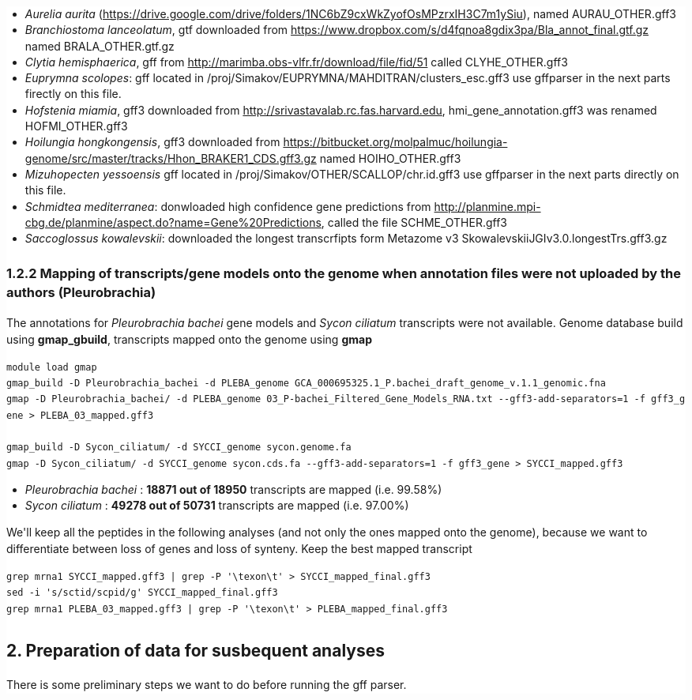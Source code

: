 * *Aurelia aurita* (https://drive.google.com/drive/folders/1NC6bZ9cxWkZyofOsMPzrxIH3C7m1ySiu), named AURAU_OTHER.gff3
* *Branchiostoma lanceolatum*, gtf downloaded from https://www.dropbox.com/s/d4fqnoa8gdix3pa/Bla_annot_final.gtf.gz named BRALA_OTHER.gtf.gz
* *Clytia hemisphaerica*, gff from http://marimba.obs-vlfr.fr/download/file/fid/51 called CLYHE_OTHER.gff3
* *Euprymna scolopes*: gff located in /proj/Simakov/EUPRYMNA/MAHDITRAN/clusters_esc.gff3 use gffparser in the next parts firectly on this file.
* *Hofstenia miamia*, gff3 downloaded from http://srivastavalab.rc.fas.harvard.edu, hmi_gene_annotation.gff3 was renamed HOFMI_OTHER.gff3
* *Hoilungia hongkongensis*, gff3 downloaded from https://bitbucket.org/molpalmuc/hoilungia-genome/src/master/tracks/Hhon_BRAKER1_CDS.gff3.gz named HOIHO_OTHER.gff3
* *Mizuhopecten yessoensis* gff located in /proj/Simakov/OTHER/SCALLOP/chr.id.gff3 use gffparser in the next parts directly on this file.
* *Schmidtea mediterranea*: donwloaded high confidence gene predictions from  http://planmine.mpi-cbg.de/planmine/aspect.do?name=Gene%20Predictions, called the file SCHME_OTHER.gff3
* *Saccoglossus kowalevskii*: downloaded the longest transcrfipts form Metazome v3    SkowalevskiiJGIv3.0.longestTrs.gff3.gz

### 1.2.2 Mapping of transcripts/gene models onto the genome when annotation files were not uploaded by the authors (Pleurobrachia)
The annotations for *Pleurobrachia bachei* gene models and *Sycon ciliatum* transcripts were not available.
Genome database build using **gmap_gbuild**, transcripts mapped onto the genome using **gmap**

```
module load gmap
gmap_build -D Pleurobrachia_bachei -d PLEBA_genome GCA_000695325.1_P.bachei_draft_genome_v.1.1_genomic.fna
gmap -D Pleurobrachia_bachei/ -d PLEBA_genome 03_P-bachei_Filtered_Gene_Models_RNA.txt --gff3-add-separators=1 -f gff3_gene > PLEBA_03_mapped.gff3 

gmap_build -D Sycon_ciliatum/ -d SYCCI_genome sycon.genome.fa
gmap -D Sycon_ciliatum/ -d SYCCI_genome sycon.cds.fa --gff3-add-separators=1 -f gff3_gene > SYCCI_mapped.gff3 
```

* *Pleurobrachia bachei* : **18871 out of 18950** transcripts are mapped (i.e. 99.58%)
* *Sycon ciliatum* : **49278 out of 50731** transcripts are mapped (i.e. 97.00%)

We'll keep all the peptides in the following analyses (and not only the ones mapped onto the genome), because we want to differentiate between loss of genes and loss of synteny.
Keep the best mapped transcript
```
grep mrna1 SYCCI_mapped.gff3 | grep -P '\texon\t' > SYCCI_mapped_final.gff3
sed -i 's/sctid/scpid/g' SYCCI_mapped_final.gff3
grep mrna1 PLEBA_03_mapped.gff3 | grep -P '\texon\t' > PLEBA_mapped_final.gff3
```
## 2. Preparation of data for susbequent analyses
There is some preliminary steps we want to do before running the gff parser.
